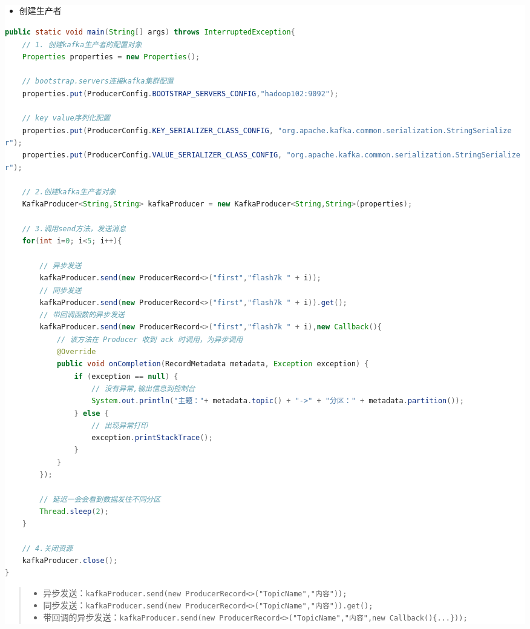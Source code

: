 + 创建生产者

```java
public static void main(String[] args) throws InterruptedException{
    // 1. 创建kafka生产者的配置对象
	Properties properties = new Properties();

	// bootstrap.servers连接kafka集群配置
    properties.put(ProducerConfig.BOOTSTRAP_SERVERS_CONFIG,"hadoop102:9092");
    
	// key value序列化配置
    properties.put(ProducerConfig.KEY_SERIALIZER_CLASS_CONFIG, "org.apache.kafka.common.serialization.StringSerializer");
    properties.put(ProducerConfig.VALUE_SERIALIZER_CLASS_CONFIG, "org.apache.kafka.common.serialization.StringSerializer");
    
    // 2.创建kafka生产者对象
    KafkaProducer<String,String> kafkaProducer = new KafkaProducer<String,String>(properties);
    
    // 3.调用send方法，发送消息
    for(int i=0; i<5; i++){
        
        // 异步发送
        kafkaProducer.send(new ProducerRecord<>("first","flash7k " + i));
        // 同步发送
        kafkaProducer.send(new ProducerRecord<>("first","flash7k " + i)).get();
        // 带回调函数的异步发送
        kafkaProducer.send(new ProducerRecord<>("first","flash7k " + i),new Callback(){
            // 该方法在 Producer 收到 ack 时调用，为异步调用
			@Override
			public void onCompletion(RecordMetadata metadata, Exception exception) {
				if (exception == null) {
					// 没有异常,输出信息到控制台
					System.out.println("主题："+ metadata.topic() + "->" + "分区：" + metadata.partition());
				} else {
					// 出现异常打印
					exception.printStackTrace();
				}
			}
        });
        
        // 延迟一会会看到数据发往不同分区
		Thread.sleep(2);
    }
    
    // 4.关闭资源
    kafkaProducer.close();
}
```

> + 异步发送：`kafkaProducer.send(new ProducerRecord<>("TopicName","内容"));`
> + 同步发送：`kafkaProducer.send(new ProducerRecord<>("TopicName","内容")).get();`
> + 带回调的异步发送：`kafkaProducer.send(new ProducerRecord<>("TopicName","内容",new Callback(){...}));`
